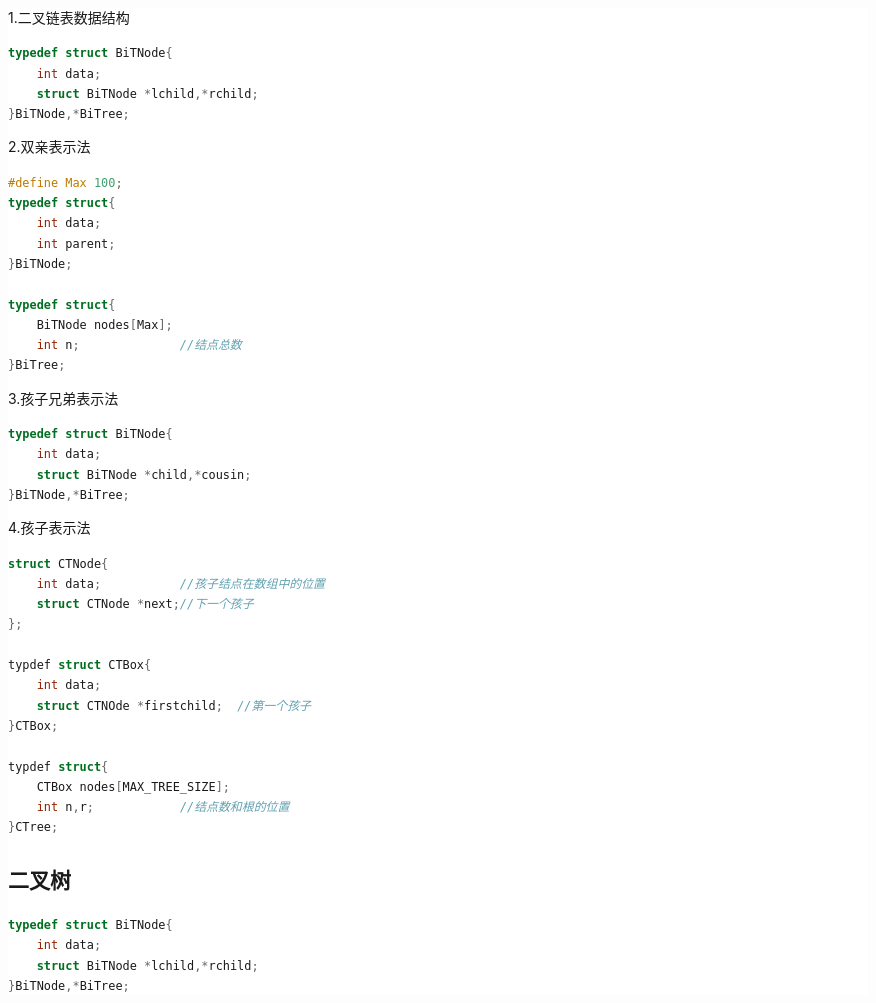 1.二叉链表数据结构

```c
typedef struct BiTNode{
    int data;
    struct BiTNode *lchild,*rchild;
}BiTNode,*BiTree;
```

2.双亲表示法

```c
#define Max 100;
typedef struct{
    int data;
    int parent;
}BiTNode;

typedef struct{
    BiTNode nodes[Max];	
    int n;				//结点总数
}BiTree;
```

3.孩子兄弟表示法

```c
typedef struct BiTNode{
	int data;
    struct BiTNode *child,*cousin;
}BiTNode,*BiTree;
```

4.孩子表示法

```c
struct CTNode{
    int data;			//孩子结点在数组中的位置
    struct CTNode *next;//下一个孩子
};

typdef struct CTBox{
    int data;
    struct CTNOde *firstchild;	//第一个孩子
}CTBox;

typdef struct{
    CTBox nodes[MAX_TREE_SIZE];
    int n,r;			//结点数和根的位置
}CTree;
```

## 二叉树

```c
typedef struct BiTNode{
	int data;
    struct BiTNode *lchild,*rchild;
}BiTNode,*BiTree;
```
